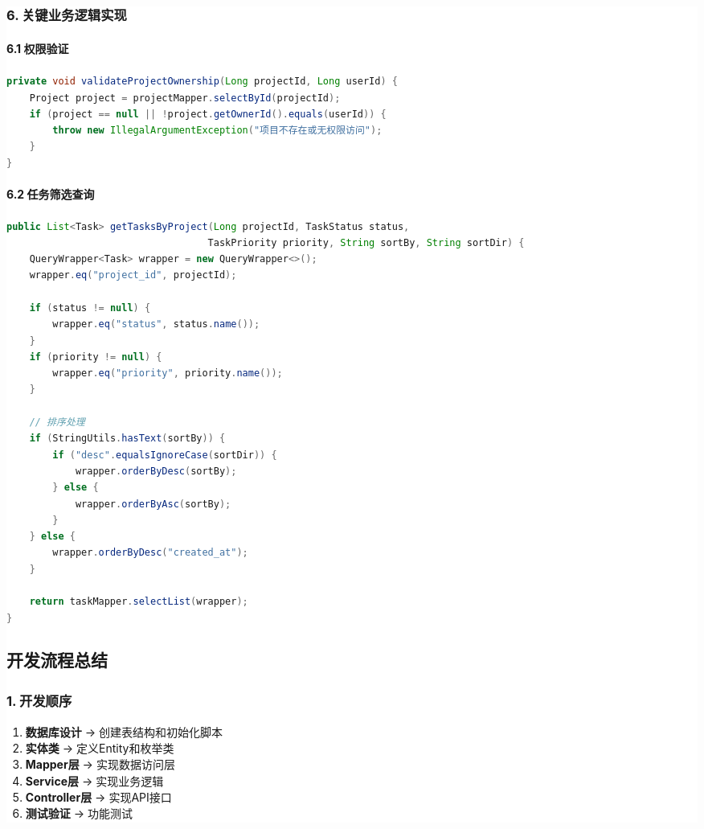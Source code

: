 ### 6. 关键业务逻辑实现

#### 6.1 权限验证
```java
private void validateProjectOwnership(Long projectId, Long userId) {
    Project project = projectMapper.selectById(projectId);
    if (project == null || !project.getOwnerId().equals(userId)) {
        throw new IllegalArgumentException("项目不存在或无权限访问");
    }
}
```

#### 6.2 任务筛选查询
```java
public List<Task> getTasksByProject(Long projectId, TaskStatus status, 
                                   TaskPriority priority, String sortBy, String sortDir) {
    QueryWrapper<Task> wrapper = new QueryWrapper<>();
    wrapper.eq("project_id", projectId);
    
    if (status != null) {
        wrapper.eq("status", status.name());
    }
    if (priority != null) {
        wrapper.eq("priority", priority.name());
    }
    
    // 排序处理
    if (StringUtils.hasText(sortBy)) {
        if ("desc".equalsIgnoreCase(sortDir)) {
            wrapper.orderByDesc(sortBy);
        } else {
            wrapper.orderByAsc(sortBy);
        }
    } else {
        wrapper.orderByDesc("created_at");
    }
    
    return taskMapper.selectList(wrapper);
}
```


## 开发流程总结

### 1. 开发顺序
1. **数据库设计** → 创建表结构和初始化脚本
2. **实体类** → 定义Entity和枚举类
3. **Mapper层** → 实现数据访问层
4. **Service层** → 实现业务逻辑
5. **Controller层** → 实现API接口
6. **测试验证** → 功能测试
